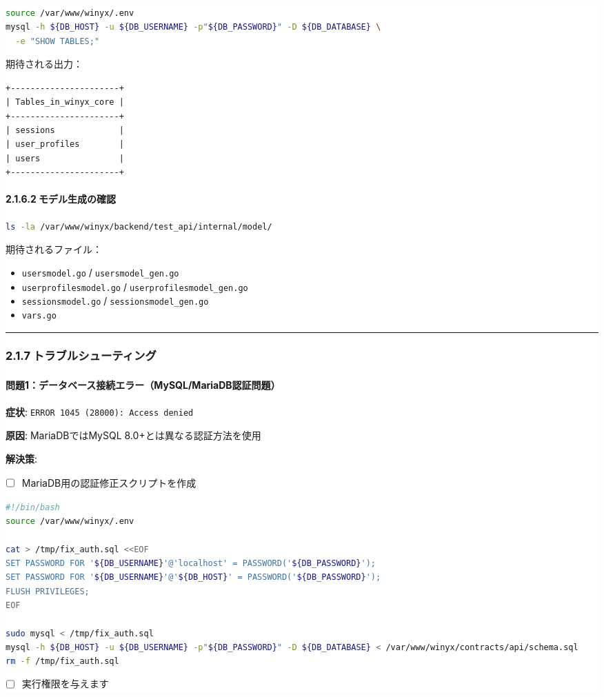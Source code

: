 ```bash
source /var/www/winyx/.env
mysql -h ${DB_HOST} -u ${DB_USERNAME} -p"${DB_PASSWORD}" -D ${DB_DATABASE} \
  -e "SHOW TABLES;"
```

期待される出力：
```
+----------------------+
| Tables_in_winyx_core |
+----------------------+
| sessions             |
| user_profiles        |
| users                |
+----------------------+
```

#### 2.1.6.2 モデル生成の確認

```bash
ls -la /var/www/winyx/backend/test_api/internal/model/
```

期待されるファイル：
- `usersmodel.go` / `usersmodel_gen.go`
- `userprofilesmodel.go` / `userprofilesmodel_gen.go`
- `sessionsmodel.go` / `sessionsmodel_gen.go`
- `vars.go`

---

### 2.1.7 トラブルシューティング

#### 問題1：データベース接続エラー（MySQL/MariaDB認証問題）

**症状**: `ERROR 1045 (28000): Access denied`

**原因**: MariaDBではMySQL 8.0+とは異なる認証方法を使用

**解決策**:
- [ ] MariaDB用の認証修正スクリプトを作成

```bash
#!/bin/bash
source /var/www/winyx/.env

cat > /tmp/fix_auth.sql <<EOF
SET PASSWORD FOR '${DB_USERNAME}'@'localhost' = PASSWORD('${DB_PASSWORD}');
SET PASSWORD FOR '${DB_USERNAME}'@'${DB_HOST}' = PASSWORD('${DB_PASSWORD}');
FLUSH PRIVILEGES;
EOF

sudo mysql < /tmp/fix_auth.sql
mysql -h ${DB_HOST} -u ${DB_USERNAME} -p"${DB_PASSWORD}" -D ${DB_DATABASE} < /var/www/winyx/contracts/api/schema.sql
rm -f /tmp/fix_auth.sql
```
- [ ] 実行権限を与えます

